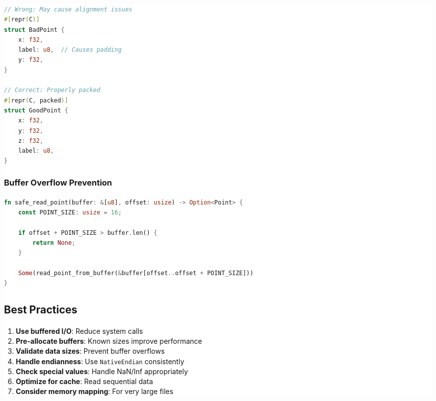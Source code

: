 ```rust
// Wrong: May cause alignment issues
#[repr(C)]
struct BadPoint {
    x: f32,
    label: u8,  // Causes padding
    y: f32,
}

// Correct: Properly packed
#[repr(C, packed)]
struct GoodPoint {
    x: f32,
    y: f32,
    z: f32,
    label: u8,
}
```

### Buffer Overflow Prevention

```rust
fn safe_read_point(buffer: &[u8], offset: usize) -> Option<Point> {
    const POINT_SIZE: usize = 16;
    
    if offset + POINT_SIZE > buffer.len() {
        return None;
    }
    
    Some(read_point_from_buffer(&buffer[offset..offset + POINT_SIZE]))
}
```

## Best Practices

1. **Use buffered I/O**: Reduce system calls
2. **Pre-allocate buffers**: Known sizes improve performance
3. **Validate data sizes**: Prevent buffer overflows
4. **Handle endianness**: Use `NativeEndian` consistently
5. **Check special values**: Handle NaN/Inf appropriately
6. **Optimize for cache**: Read sequential data
7. **Consider memory mapping**: For very large files